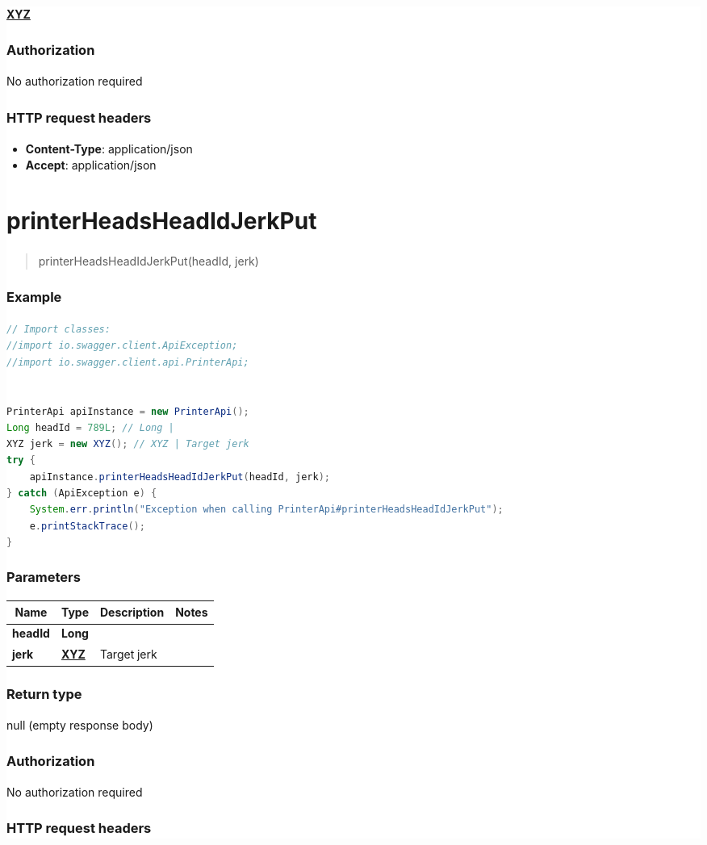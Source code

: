 [**XYZ**](XYZ.md)

### Authorization

No authorization required

### HTTP request headers

 - **Content-Type**: application/json
 - **Accept**: application/json

<a name="printerHeadsHeadIdJerkPut"></a>
# **printerHeadsHeadIdJerkPut**
> printerHeadsHeadIdJerkPut(headId, jerk)



### Example
```java
// Import classes:
//import io.swagger.client.ApiException;
//import io.swagger.client.api.PrinterApi;


PrinterApi apiInstance = new PrinterApi();
Long headId = 789L; // Long | 
XYZ jerk = new XYZ(); // XYZ | Target jerk
try {
    apiInstance.printerHeadsHeadIdJerkPut(headId, jerk);
} catch (ApiException e) {
    System.err.println("Exception when calling PrinterApi#printerHeadsHeadIdJerkPut");
    e.printStackTrace();
}
```

### Parameters

Name | Type | Description  | Notes
------------- | ------------- | ------------- | -------------
 **headId** | **Long**|  |
 **jerk** | [**XYZ**](XYZ.md)| Target jerk |

### Return type

null (empty response body)

### Authorization

No authorization required

### HTTP request headers
